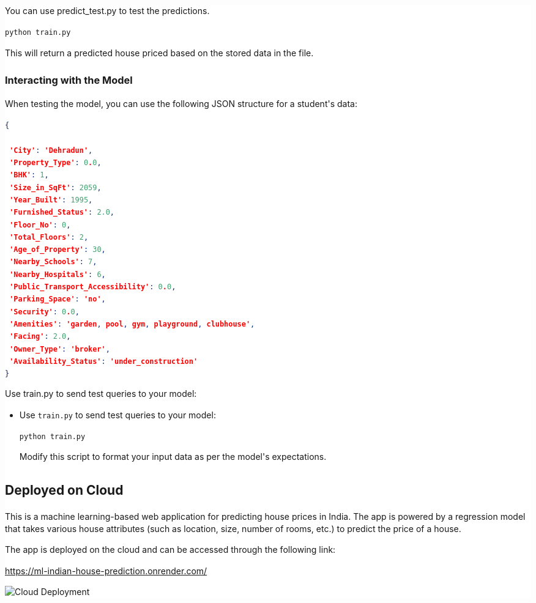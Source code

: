    You can use predict_test.py to test the predictions.
   
   ```bash
   python train.py
   ```
   This will return a predicted house priced based on the stored data in the file.


### Interacting with the Model

When testing the model, you can use the following JSON structure for a student's data:


```json
{

 'City': 'Dehradun',
 'Property_Type': 0.0,
 'BHK': 1,
 'Size_in_SqFt': 2059,
 'Year_Built': 1995,
 'Furnished_Status': 2.0,
 'Floor_No': 0,
 'Total_Floors': 2,
 'Age_of_Property': 30,
 'Nearby_Schools': 7,
 'Nearby_Hospitals': 6,
 'Public_Transport_Accessibility': 0.0,
 'Parking_Space': 'no',
 'Security': 0.0,
 'Amenities': 'garden, pool, gym, playground, clubhouse',
 'Facing': 2.0,
 'Owner_Type': 'broker',
 'Availability_Status': 'under_construction'
}
```
Use train.py to send test queries to your model:

- Use `train.py` to send test queries to your model:
  ```bash
  python train.py
  ```

  Modify this script to format your input data as per the model's expectations.

## Deployed on Cloud

This is a machine learning-based web application for predicting house prices in India. The app is powered by a regression model that takes various house attributes (such as location, size, number of rooms, etc.) to predict the price of a house.

The app is deployed on the cloud and can be accessed through the following link:

https://ml-indian-house-prediction.onrender.com/

![Cloud Deployment]([https://github.com/pk002-hunter/pbl/edit])
